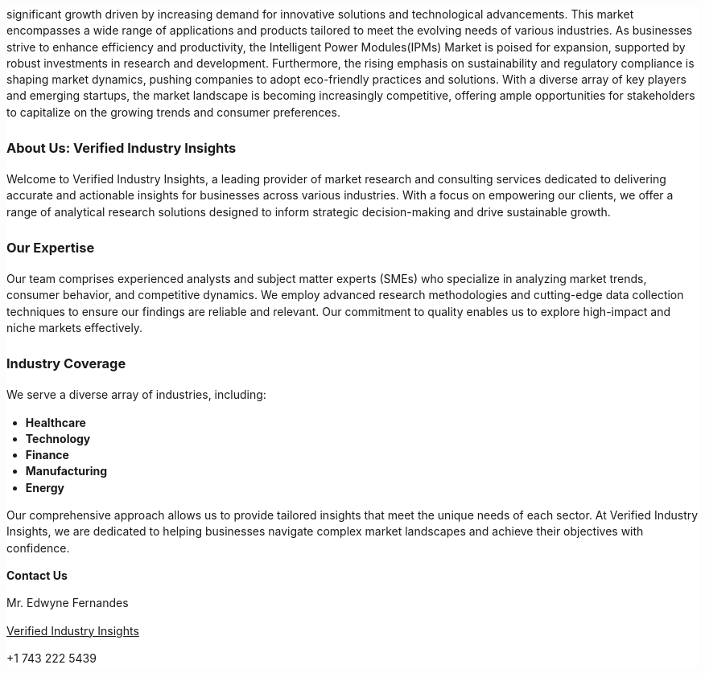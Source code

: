 significant growth driven by increasing demand for innovative solutions and technological advancements. This market encompasses a wide range of applications and products tailored to meet the evolving needs of various industries. As businesses strive to enhance efficiency and productivity, the Intelligent Power Modules(IPMs) Market is poised for expansion, supported by robust investments in research and development. Furthermore, the rising emphasis on sustainability and regulatory compliance is shaping market dynamics, pushing companies to adopt eco-friendly practices and solutions. With a diverse array of key players and emerging startups, the market landscape is becoming increasingly competitive, offering ample opportunities for stakeholders to capitalize on the growing trends and consumer preferences.</p><h3>About Us: Verified Industry Insights</h3><p>Welcome to Verified Industry Insights, a leading provider of market research and consulting services dedicated to delivering accurate and actionable insights for businesses across various industries. With a focus on empowering our clients, we offer a range of analytical research solutions designed to inform strategic decision-making and drive sustainable growth.</p><h3>Our Expertise</h3><p>Our team comprises experienced analysts and subject matter experts (SMEs) who specialize in analyzing market trends, consumer behavior, and competitive dynamics. We employ advanced research methodologies and cutting-edge data collection techniques to ensure our findings are reliable and relevant. Our commitment to quality enables us to explore high-impact and niche markets effectively.</p><h3>Industry Coverage</h3><p>We serve a diverse array of industries, including:</p><ul><li><strong>Healthcare</strong></li><li><strong>Technology</strong></li><li><strong>Finance</strong></li><li><strong>Manufacturing</strong></li><li><strong>Energy</strong></li></ul><p>Our comprehensive approach allows us to provide tailored insights that meet the unique needs of each sector. At Verified Industry Insights, we are dedicated to helping businesses navigate complex market landscapes and achieve their objectives with confidence.</p><p><strong>Contact Us</strong></p><p>Mr. Edwyne Fernandes</p><p><a href="https://www.verifiedindustryinsights.com/">Verified Industry Insights</a></p><p>+1 743 222 5439</p>
